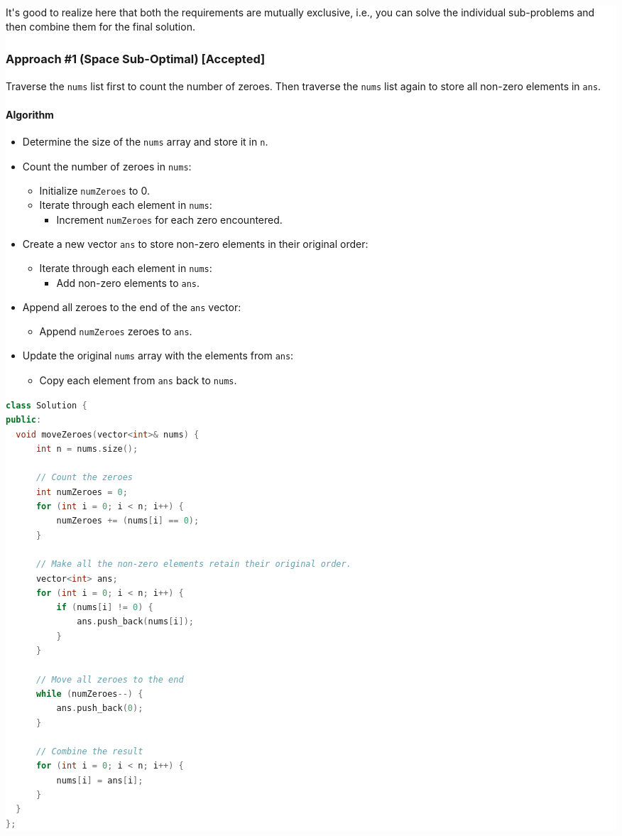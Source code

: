 It's good to realize here that both the requirements are mutually exclusive, i.e., you can solve the individual sub-problems and then combine them for the final solution.

### Approach #1 (Space Sub-Optimal) [Accepted]

Traverse the `nums` list first to count the number of zeroes. Then traverse the `nums` list again to store all non-zero elements in `ans`.

#### Algorithm

* Determine the size of the `nums` array and store it in `n`.

* Count the number of zeroes in `nums`:

  * Initialize `numZeroes` to 0.
  * Iterate through each element in `nums`:
    * Increment `numZeroes` for each zero encountered.
* Create a new vector `ans` to store non-zero elements in their original order:

  * Iterate through each element in `nums`:
    * Add non-zero elements to `ans`.
* Append all zeroes to the end of the `ans` vector:

  * Append `numZeroes` zeroes to `ans`.
* Update the original `nums` array with the elements from `ans`:

  * Copy each element from `ans` back to `nums`.

```c++
class Solution {
public:
  void moveZeroes(vector<int>& nums) {
      int n = nums.size();

      // Count the zeroes
      int numZeroes = 0;
      for (int i = 0; i < n; i++) {
          numZeroes += (nums[i] == 0);
      }

      // Make all the non-zero elements retain their original order.
      vector<int> ans;
      for (int i = 0; i < n; i++) {
          if (nums[i] != 0) {
              ans.push_back(nums[i]);
          }
      }

      // Move all zeroes to the end
      while (numZeroes--) {
          ans.push_back(0);
      }

      // Combine the result
      for (int i = 0; i < n; i++) {
          nums[i] = ans[i];
      }
  }
};
```
